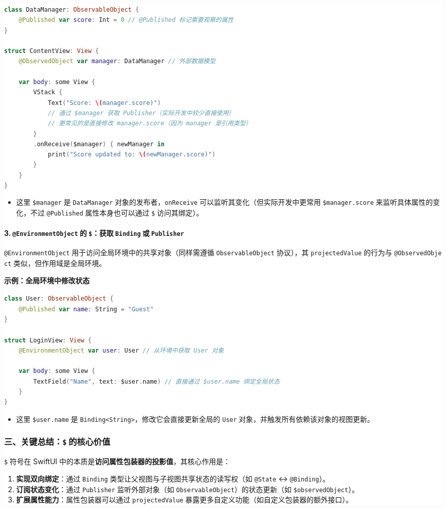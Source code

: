 ```swift
class DataManager: ObservableObject {
    @Published var score: Int = 0 // @Published 标记需要观察的属性
}

struct ContentView: View {
    @ObservedObject var manager: DataManager // 外部数据模型
    
    var body: some View {
        VStack {
            Text("Score: \(manager.score)")
            // 通过 $manager 获取 Publisher（实际开发中较少直接使用）
            // 更常见的是直接修改 manager.score（因为 manager 是引用类型）
        }
        .onReceive($manager) { newManager in
            print("Score updated to: \(newManager.score)")
        }
    }
}
```

- 这里 `$manager` 是 `DataManager` 对象的发布者，`onReceive` 可以监听其变化（但实际开发中更常用 `$manager.score` 来监听具体属性的变化，不过 `@Published` 属性本身也可以通过 `$` 访问其绑定）。


#### 3. **`@EnvironmentObject` 的 `$`：获取 `Binding` 或 `Publisher`**

`@EnvironmentObject` 用于访问全局环境中的共享对象（同样需遵循 `ObservableObject` 协议），其 `projectedValue` 的行为与 `@ObservedObject` 类似，但作用域是全局环境。

**示例：全局环境中修改状态**

```swift
class User: ObservableObject {
    @Published var name: String = "Guest"
}

struct LoginView: View {
    @EnvironmentObject var user: User // 从环境中获取 User 对象
    
    var body: some View {
        TextField("Name", text: $user.name) // 直接通过 $user.name 绑定全局状态
    }
}
```

- 这里 `$user.name` 是 `Binding<String>`，修改它会直接更新全局的 `User` 对象，并触发所有依赖该对象的视图更新。


### 三、关键总结：`$` 的核心价值

`$` 符号在 SwiftUI 中的本质是**访问属性包装器的投影值**，其核心作用是：

1. **实现双向绑定**：通过 `Binding` 类型让父视图与子视图共享状态的读写权（如 `@State` ↔ `@Binding`）。
2. **订阅状态变化**：通过 `Publisher` 监听外部对象（如 `ObservableObject`）的状态更新（如 `$observedObject`）。
3. **扩展属性能力**：属性包装器可以通过 `projectedValue` 暴露更多自定义功能（如自定义包装器的额外接口）。

